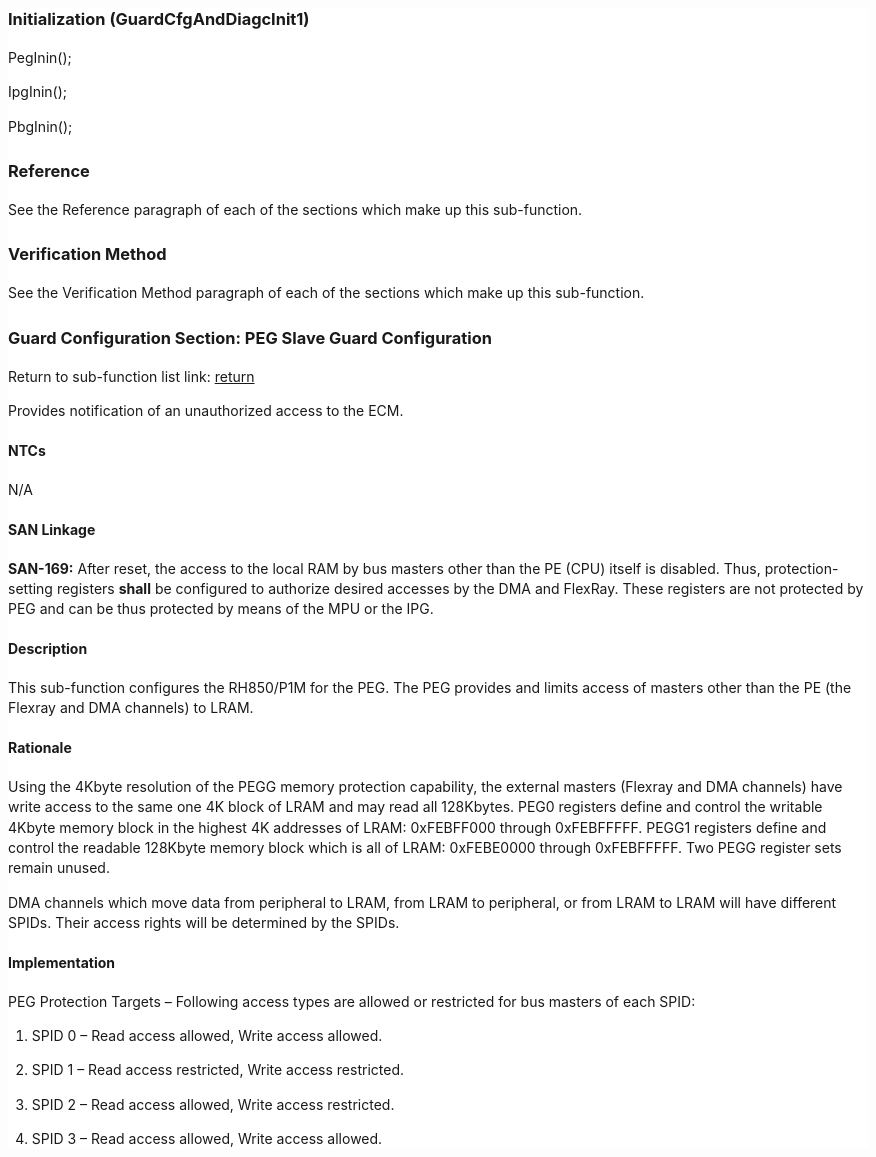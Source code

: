 ### Initialization (GuardCfgAndDiagcInit1)

PegInin();

IpgInin();

PbgInin();

### Reference

See the Reference paragraph of each of the sections which make up this
sub-function.

### Verification Method

See the Verification Method paragraph of each of the sections which make
up this sub-function.

### Guard Configuration Section: PEG Slave Guard Configuration

Return to sub-function list link:
[return](#sub-functions-in-this-document)

Provides notification of an unauthorized access to the ECM.

#### NTCs

N/A

#### SAN Linkage

**SAN-169:** After reset, the access to the local RAM by bus masters
other than the PE (CPU) itself is disabled. Thus, protection- setting
registers **shall** be configured to authorize desired accesses by the
DMA and FlexRay. These registers are not protected by PEG and can be
thus protected by means of the MPU or the IPG.

#### Description

This sub-function configures the RH850/P1M for the PEG. The PEG provides
and limits access of masters other than the PE (the Flexray and DMA
channels) to LRAM.

#### Rationale

Using the 4Kbyte resolution of the PEGG memory protection capability,
the external masters (Flexray and DMA channels) have write access to the
same one 4K block of LRAM and may read all 128Kbytes. PEG0 registers
define and control the writable 4Kbyte memory block in the highest 4K
addresses of LRAM: 0xFEBFF000 through 0xFEBFFFFF. PEGG1 registers define
and control the readable 128Kbyte memory block which is all of LRAM:
0xFEBE0000 through 0xFEBFFFFF. Two PEGG register sets remain unused.

DMA channels which move data from peripheral to LRAM, from LRAM to
peripheral, or from LRAM to LRAM will have different SPIDs. Their access
rights will be determined by the SPIDs.

####  Implementation

PEG Protection Targets – Following access types are allowed or
restricted for bus masters of each SPID:

1.  SPID 0 – Read access allowed, Write access allowed.

2.  SPID 1 – Read access restricted, Write access restricted.

3.  SPID 2 – Read access allowed, Write access restricted.

4.  SPID 3 – Read access allowed, Write access allowed.